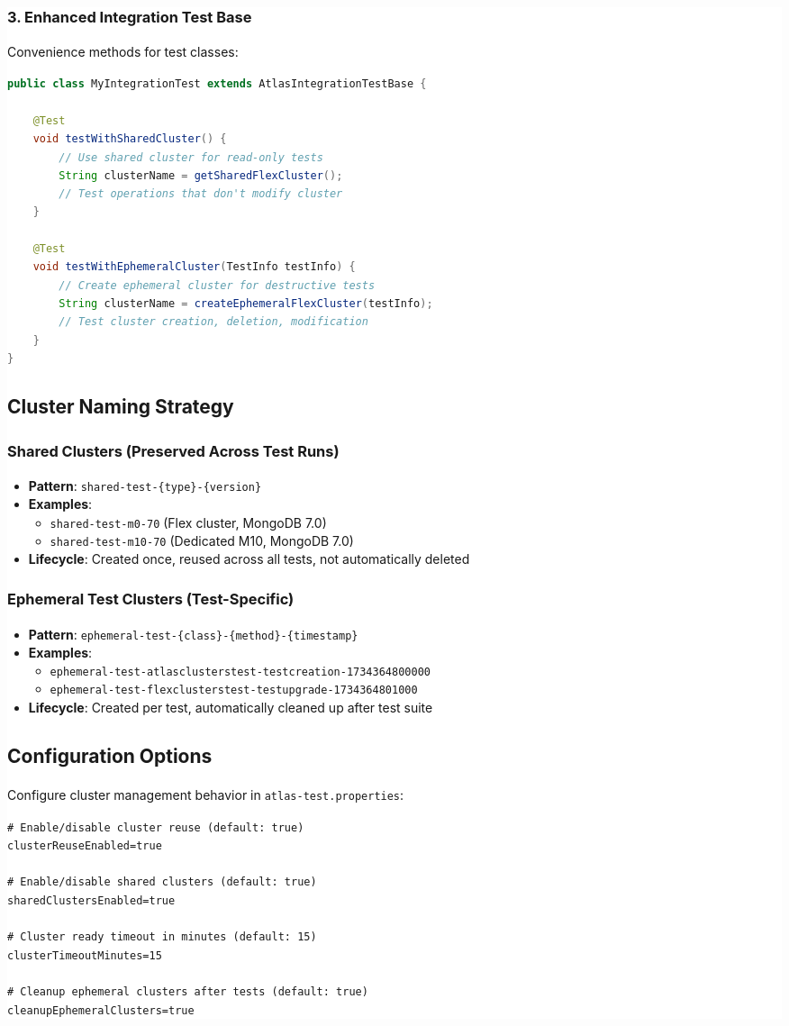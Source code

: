 ### 3. Enhanced Integration Test Base

Convenience methods for test classes:

```java
public class MyIntegrationTest extends AtlasIntegrationTestBase {
    
    @Test
    void testWithSharedCluster() {
        // Use shared cluster for read-only tests
        String clusterName = getSharedFlexCluster();
        // Test operations that don't modify cluster
    }
    
    @Test
    void testWithEphemeralCluster(TestInfo testInfo) {
        // Create ephemeral cluster for destructive tests
        String clusterName = createEphemeralFlexCluster(testInfo);
        // Test cluster creation, deletion, modification
    }
}
```

## Cluster Naming Strategy

### Shared Clusters (Preserved Across Test Runs)

- **Pattern**: `shared-test-{type}-{version}`
- **Examples**: 
  - `shared-test-m0-70` (Flex cluster, MongoDB 7.0)
  - `shared-test-m10-70` (Dedicated M10, MongoDB 7.0)
- **Lifecycle**: Created once, reused across all tests, not automatically deleted

### Ephemeral Test Clusters (Test-Specific)

- **Pattern**: `ephemeral-test-{class}-{method}-{timestamp}`
- **Examples**: 
  - `ephemeral-test-atlasclusterstest-testcreation-1734364800000`
  - `ephemeral-test-flexclusterstest-testupgrade-1734364801000`
- **Lifecycle**: Created per test, automatically cleaned up after test suite

## Configuration Options

Configure cluster management behavior in `atlas-test.properties`:

```properties
# Enable/disable cluster reuse (default: true)
clusterReuseEnabled=true

# Enable/disable shared clusters (default: true)  
sharedClustersEnabled=true

# Cluster ready timeout in minutes (default: 15)
clusterTimeoutMinutes=15

# Cleanup ephemeral clusters after tests (default: true)
cleanupEphemeralClusters=true
```
